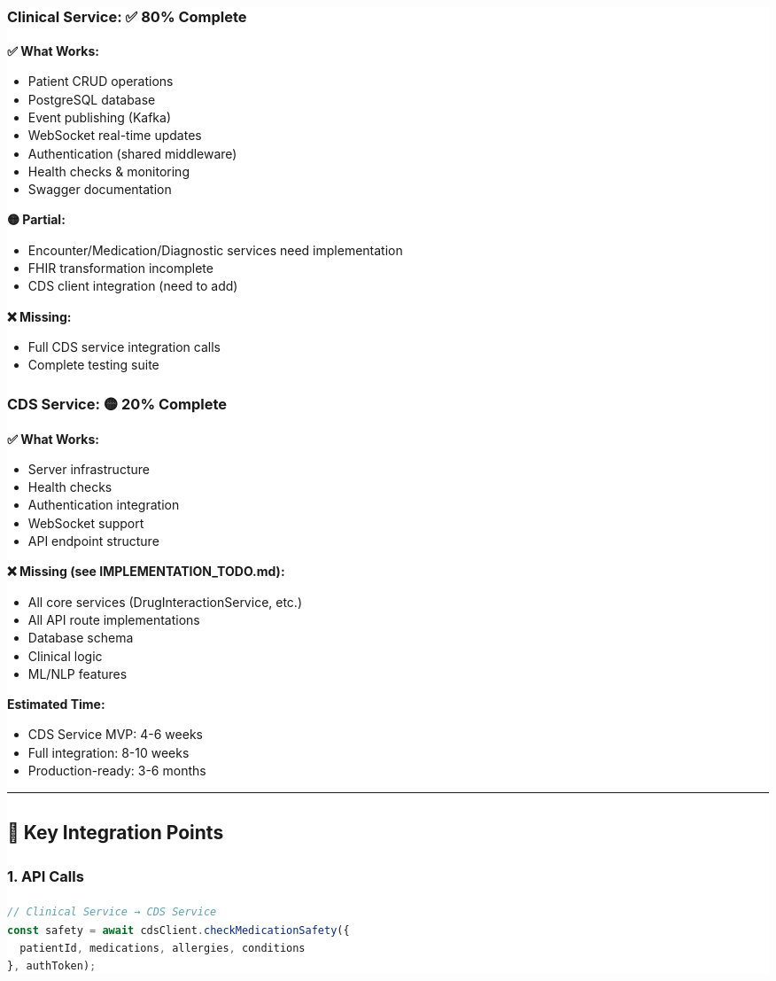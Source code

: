 ### Clinical Service: ✅ 80% Complete

**✅ What Works:**
- Patient CRUD operations
- PostgreSQL database
- Event publishing (Kafka)
- WebSocket real-time updates
- Authentication (shared middleware)
- Health checks & monitoring
- Swagger documentation

**🟡 Partial:**
- Encounter/Medication/Diagnostic services need implementation
- FHIR transformation incomplete
- CDS client integration (need to add)

**❌ Missing:**
- Full CDS service integration calls
- Complete testing suite

### CDS Service: 🟡 20% Complete

**✅ What Works:**
- Server infrastructure
- Health checks
- Authentication integration
- WebSocket support
- API endpoint structure

**❌ Missing (see IMPLEMENTATION_TODO.md):**
- All core services (DrugInteractionService, etc.)
- All API route implementations
- Database schema
- Clinical logic
- ML/NLP features

**Estimated Time:**
- CDS Service MVP: 4-6 weeks
- Full integration: 8-10 weeks
- Production-ready: 3-6 months

---

## 🔑 Key Integration Points

### 1. API Calls
```typescript
// Clinical Service → CDS Service
const safety = await cdsClient.checkMedicationSafety({
  patientId, medications, allergies, conditions
}, authToken);
```
